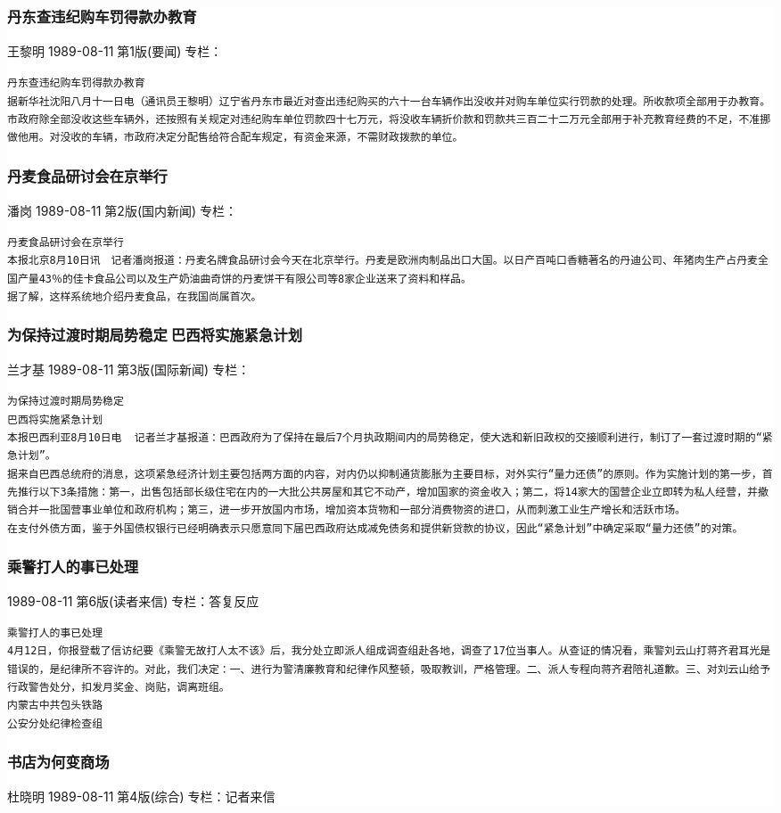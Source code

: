 
### 丹东查违纪购车罚得款办教育
王黎明
1989-08-11
第1版(要闻)
专栏：

    丹东查违纪购车罚得款办教育
    据新华社沈阳八月十一日电（通讯员王黎明）辽宁省丹东市最近对查出违纪购买的六十一台车辆作出没收并对购车单位实行罚款的处理。所收款项全部用于办教育。
    市政府除全部没收这些车辆外，还按照有关规定对违纪购车单位罚款四十七万元，将没收车辆折价款和罚款共三百二十二万元全部用于补充教育经费的不足，不准挪做他用。对没收的车辆，市政府决定分配售给符合配车规定，有资金来源，不需财政拨款的单位。


### 丹麦食品研讨会在京举行
潘岗
1989-08-11
第2版(国内新闻)
专栏：

    丹麦食品研讨会在京举行
    本报北京8月10日讯　记者潘岗报道：丹麦名牌食品研讨会今天在北京举行。丹麦是欧洲肉制品出口大国。以日产百吨口香糖著名的丹迪公司、年猪肉生产占丹麦全国产量43％的佳卡食品公司以及生产奶油曲奇饼的丹麦饼干有限公司等8家企业送来了资料和样品。
    据了解，这样系统地介绍丹麦食品，在我国尚属首次。


### 为保持过渡时期局势稳定  巴西将实施紧急计划
兰才基
1989-08-11
第3版(国际新闻)
专栏：

    为保持过渡时期局势稳定
    巴西将实施紧急计划
    本报巴西利亚8月10日电  记者兰才基报道：巴西政府为了保持在最后7个月执政期间内的局势稳定，使大选和新旧政权的交接顺利进行，制订了一套过渡时期的“紧急计划”。
    据来自巴西总统府的消息，这项紧急经济计划主要包括两方面的内容，对内仍以抑制通货膨胀为主要目标，对外实行“量力还债”的原则。作为实施计划的第一步，首先推行以下3条措施：第一，出售包括部长级住宅在内的一大批公共房屋和其它不动产，增加国家的资金收入；第二，将14家大的国营企业立即转为私人经营，并撤销合并一批国营事业单位和政府机构；第三，进一步开放国内市场，增加资本货物和一部分消费物资的进口，从而刺激工业生产增长和活跃市场。
    在支付外债方面，鉴于外国债权银行已经明确表示只愿意同下届巴西政府达成减免债务和提供新贷款的协议，因此“紧急计划”中确定采取“量力还债”的对策。


### 乘警打人的事已处理

1989-08-11
第6版(读者来信)
专栏：答复反应

    乘警打人的事已处理
    4月12日，你报登载了信访纪要《乘警无故打人太不该》后，我分处立即派人组成调查组赴各地，调查了17位当事人。从查证的情况看，乘警刘云山打蒋齐君耳光是错误的，是纪律所不容许的。对此，我们决定：一、进行为警清廉教育和纪律作风整顿，吸取教训，严格管理。二、派人专程向蒋齐君陪礼道歉。三、对刘云山给予行政警告处分，扣发月奖金、岗贴，调离班组。
    内蒙古中共包头铁路
    公安分处纪律检查组


### 书店为何变商场
杜晓明
1989-08-11
第4版(综合)
专栏：记者来信

